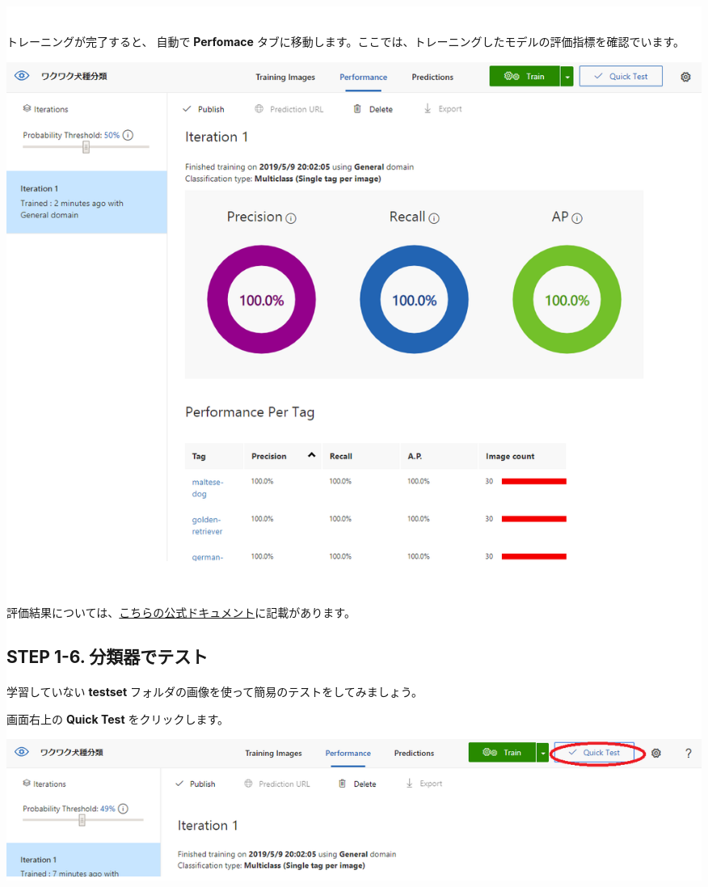 &nbsp;

トレーニングが完了すると、 自動で **Perfomace** タブに移動します。ここでは、トレーニングしたモデルの評価指標を確認でいます。

![01-14](../images/01-14.png)

&nbsp;

評価結果については、[こちらの公式ドキュメント](https://docs.microsoft.com/ja-jp/azure/cognitive-services/custom-vision-service/getting-started-build-a-classifier#evaluate-the-classifier)に記載があります。

## STEP 1-6. 分類器でテスト

学習していない **testset** フォルダの画像を使って簡易のテストをしてみましょう。

画面右上の **Quick Test** をクリックします。

![01-15](../images/01-15.png)
